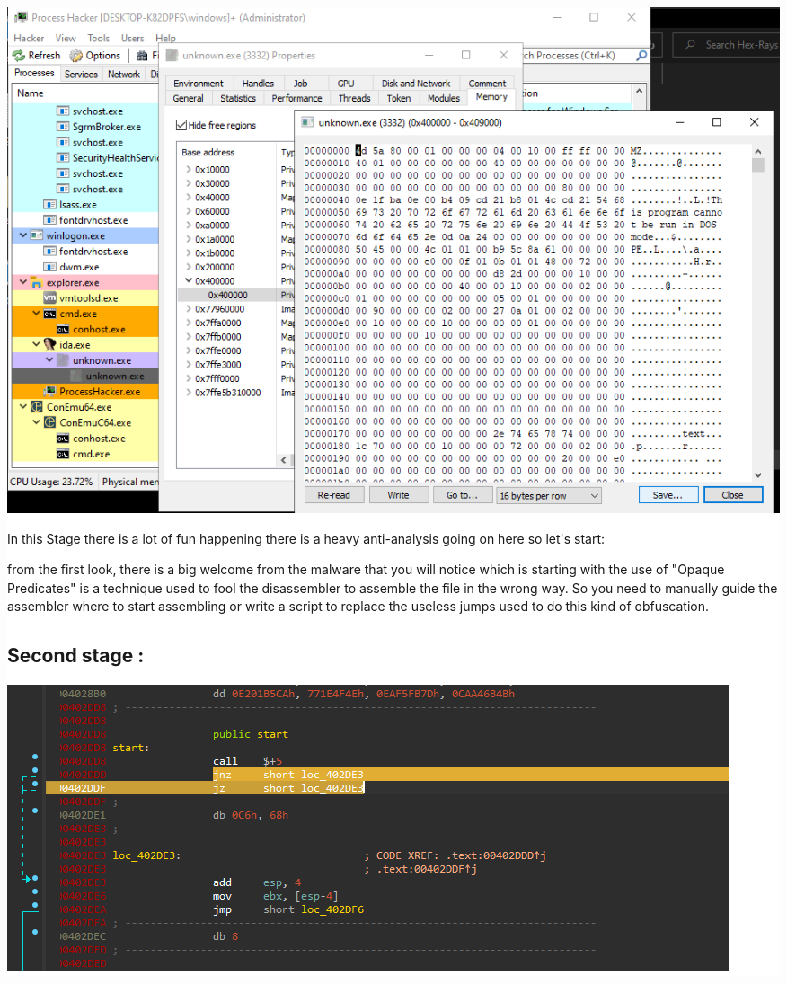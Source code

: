 ![error loading image](Pics/dump.png)

In this Stage there is a lot of fun happening there is a heavy anti-analysis going on here so let's start:

from the first look, there is a big welcome from the malware that you will notice which is starting with the use of 
"Opaque Predicates" is a technique used to fool the disassembler to assemble the file in the wrong way.
So you need to manually guide the assembler where to start assembling or write a script to replace the useless jumps used to do this kind of obfuscation.

## Second stage :
![error loading image](Pics/obf.png)
